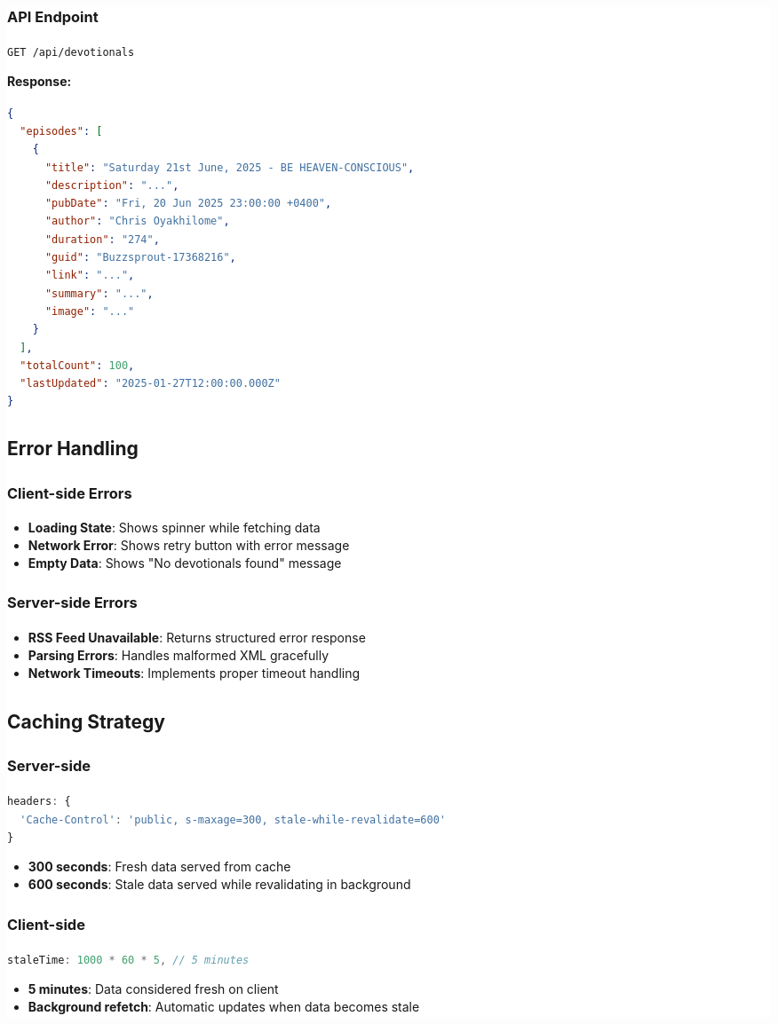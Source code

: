 ### API Endpoint
```bash
GET /api/devotionals
```

**Response:**
```json
{
  "episodes": [
    {
      "title": "Saturday 21st June, 2025 - BE HEAVEN-CONSCIOUS",
      "description": "...",
      "pubDate": "Fri, 20 Jun 2025 23:00:00 +0400",
      "author": "Chris Oyakhilome",
      "duration": "274",
      "guid": "Buzzsprout-17368216",
      "link": "...",
      "summary": "...",
      "image": "..."
    }
  ],
  "totalCount": 100,
  "lastUpdated": "2025-01-27T12:00:00.000Z"
}
```

## Error Handling

### Client-side Errors
- **Loading State**: Shows spinner while fetching data
- **Network Error**: Shows retry button with error message
- **Empty Data**: Shows "No devotionals found" message

### Server-side Errors
- **RSS Feed Unavailable**: Returns structured error response
- **Parsing Errors**: Handles malformed XML gracefully
- **Network Timeouts**: Implements proper timeout handling

## Caching Strategy

### Server-side
```typescript
headers: {
  'Cache-Control': 'public, s-maxage=300, stale-while-revalidate=600'
}
```
- **300 seconds**: Fresh data served from cache
- **600 seconds**: Stale data served while revalidating in background

### Client-side
```typescript
staleTime: 1000 * 60 * 5, // 5 minutes
```
- **5 minutes**: Data considered fresh on client
- **Background refetch**: Automatic updates when data becomes stale
